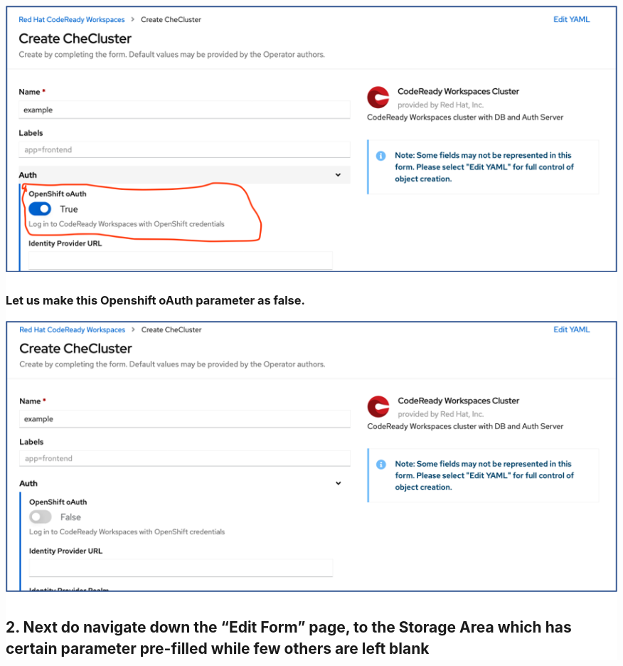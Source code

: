 ![Cloud Login](images/Picture11.png)

### Let us make this Openshift oAuth parameter as false.

![Cloud Login](images/Picture12.png)

## 2. Next do navigate down the “Edit Form” page, to the Storage Area  which has certain parameter pre-filled while few others are left blank
